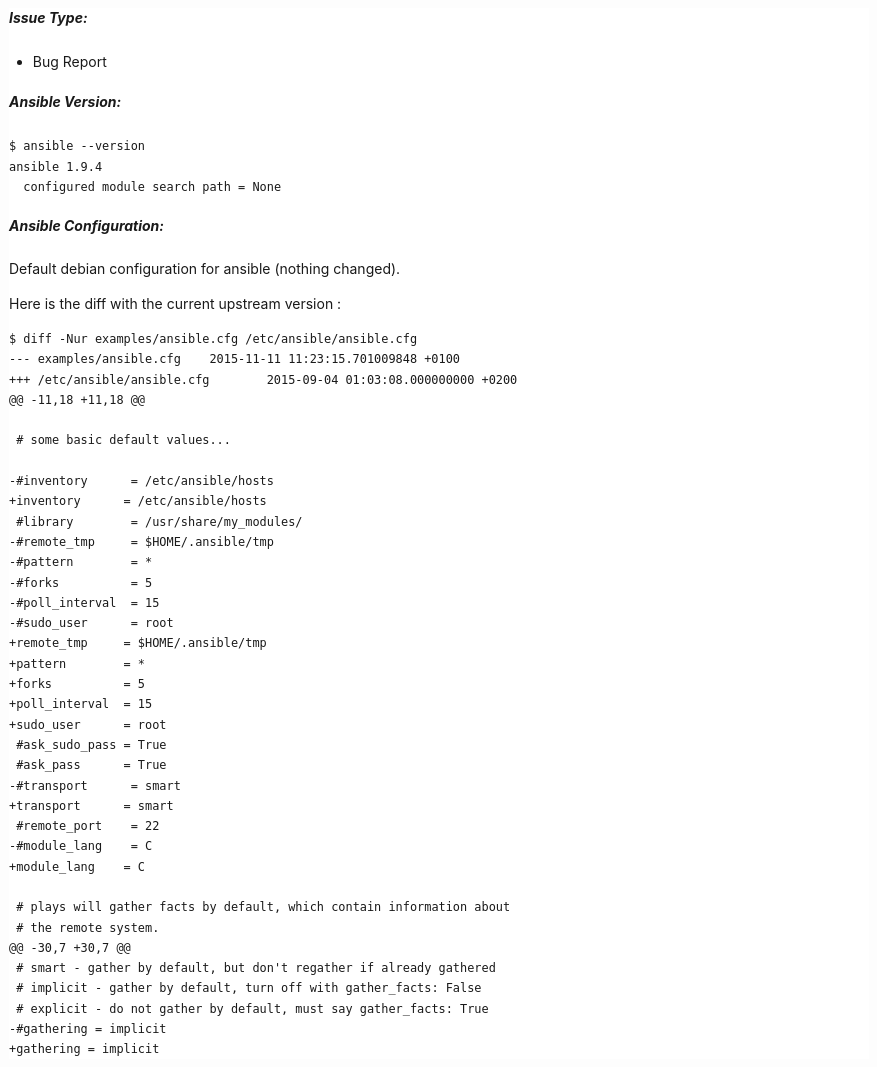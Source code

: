 ##### Issue Type:

  - Bug Report

##### Ansible Version:

    $ ansible --version
    ansible 1.9.4
      configured module search path = None

##### Ansible Configuration:

Default debian configuration for ansible (nothing changed).

Here is the diff with the current upstream version : 

    $ diff -Nur examples/ansible.cfg /etc/ansible/ansible.cfg
    --- examples/ansible.cfg    2015-11-11 11:23:15.701009848 +0100
    +++ /etc/ansible/ansible.cfg        2015-09-04 01:03:08.000000000 +0200
    @@ -11,18 +11,18 @@
     
     # some basic default values...
     
    -#inventory      = /etc/ansible/hosts
    +inventory      = /etc/ansible/hosts
     #library        = /usr/share/my_modules/
    -#remote_tmp     = $HOME/.ansible/tmp
    -#pattern        = *
    -#forks          = 5
    -#poll_interval  = 15
    -#sudo_user      = root
    +remote_tmp     = $HOME/.ansible/tmp
    +pattern        = *
    +forks          = 5
    +poll_interval  = 15
    +sudo_user      = root
     #ask_sudo_pass = True
     #ask_pass      = True
    -#transport      = smart
    +transport      = smart
     #remote_port    = 22
    -#module_lang    = C
    +module_lang    = C
     
     # plays will gather facts by default, which contain information about
     # the remote system.
    @@ -30,7 +30,7 @@
     # smart - gather by default, but don't regather if already gathered
     # implicit - gather by default, turn off with gather_facts: False
     # explicit - do not gather by default, must say gather_facts: True
    -#gathering = implicit
    +gathering = implicit
     
